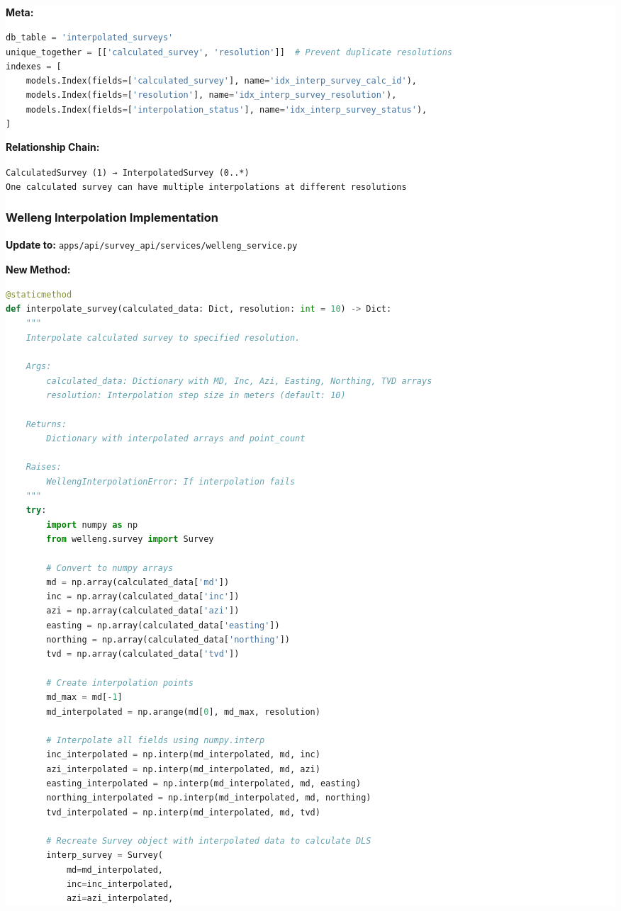 **Meta:**
```python
db_table = 'interpolated_surveys'
unique_together = [['calculated_survey', 'resolution']]  # Prevent duplicate resolutions
indexes = [
    models.Index(fields=['calculated_survey'], name='idx_interp_survey_calc_id'),
    models.Index(fields=['resolution'], name='idx_interp_survey_resolution'),
    models.Index(fields=['interpolation_status'], name='idx_interp_survey_status'),
]
```

**Relationship Chain:**
```
CalculatedSurvey (1) → InterpolatedSurvey (0..*)
One calculated survey can have multiple interpolations at different resolutions
```

### Welleng Interpolation Implementation

**Update to:** `apps/api/survey_api/services/welleng_service.py`

**New Method:**
```python
@staticmethod
def interpolate_survey(calculated_data: Dict, resolution: int = 10) -> Dict:
    """
    Interpolate calculated survey to specified resolution.

    Args:
        calculated_data: Dictionary with MD, Inc, Azi, Easting, Northing, TVD arrays
        resolution: Interpolation step size in meters (default: 10)

    Returns:
        Dictionary with interpolated arrays and point_count

    Raises:
        WellengInterpolationError: If interpolation fails
    """
    try:
        import numpy as np
        from welleng.survey import Survey

        # Convert to numpy arrays
        md = np.array(calculated_data['md'])
        inc = np.array(calculated_data['inc'])
        azi = np.array(calculated_data['azi'])
        easting = np.array(calculated_data['easting'])
        northing = np.array(calculated_data['northing'])
        tvd = np.array(calculated_data['tvd'])

        # Create interpolation points
        md_max = md[-1]
        md_interpolated = np.arange(md[0], md_max, resolution)

        # Interpolate all fields using numpy.interp
        inc_interpolated = np.interp(md_interpolated, md, inc)
        azi_interpolated = np.interp(md_interpolated, md, azi)
        easting_interpolated = np.interp(md_interpolated, md, easting)
        northing_interpolated = np.interp(md_interpolated, md, northing)
        tvd_interpolated = np.interp(md_interpolated, md, tvd)

        # Recreate Survey object with interpolated data to calculate DLS
        interp_survey = Survey(
            md=md_interpolated,
            inc=inc_interpolated,
            azi=azi_interpolated,
```